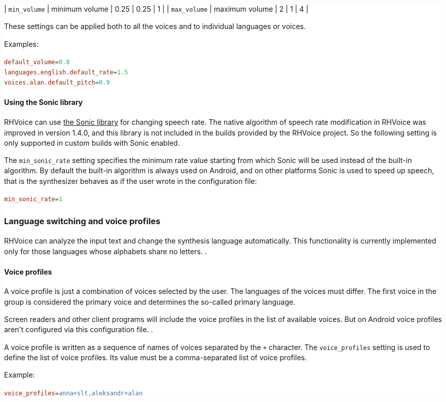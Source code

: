 | `min_volume`     | minimum volume | 0.25          | 0.25          | 1             |
| `max_volume`     | maximum volume | 2             | 1             | 4             |

These settings can be applied both to all the voices and to individual languages
or voices.

Examples:

```ini
default_volume=0.8
languages.english.default_rate=1.5
voices.alan.default_pitch=0.9
```

#### Using the Sonic library

RHVoice can use [the Sonic library](https://github.com/waywardgeek/sonic) for
changing speech rate. The native algorithm of speech rate modification in
RHVoice was improved in version 1.4.0, and this library is not included in the
builds provided by the RHVoice project. So the following setting is only
supported in custom builds with Sonic enabled.

The `min_sonic_rate` setting specifies the minimum rate
value starting from which Sonic will be used instead of the built-in algorithm.
By default the built-in algorithm is always used on Android, and on other
platforms Sonic is used to speed up speech, that is the synthesizer behaves as
if the user wrote in the configuration file:

```ini
min_sonic_rate=1
```

### Language switching and voice profiles

RHVoice can analyze the input text and change the synthesis language
automatically. This functionality is currently implemented only for those
languages whose alphabets share no letters. .

#### Voice profiles

A voice profile is just a combination of voices selected by the user. The
languages of the voices must differ. The first voice in the group is considered
the primary voice and determines the so-called primary language.

Screen readers and other client programs will include the voice profiles in the
list of available voices. But on Android voice profiles aren't configured via
this configuration file. .

A voice profile is written as a sequence of names of voices separated by the `+`
character. The `voice_profiles` setting is used to define the list of voice
profiles. Its value must be a comma-separated list of voice profiles.

Example:

```ini
voice_profiles=anna+slt,aleksandr+alan
```

